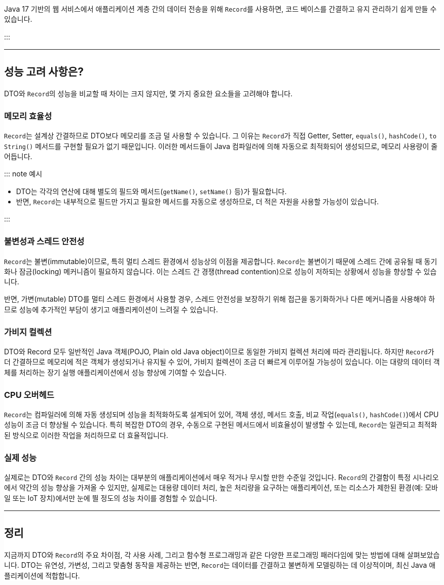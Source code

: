 Java 17 기반의 웹 서비스에서 애플리케이션 계층 간의 데이터 전송을 위해 `Record`를 사용하면, 코드 베이스를 간결하고 유지 관리하기 쉽게 만들 수 있습니다.

:::

---

## 성능 고려 사항은?

DTO와 `Record`의 성능을 비교할 때 차이는 크지 않지만, 몇 가지 중요한 요소들을 고려해야 합니다.

### 메모리 효율성

`Record`는 설계상 간결하므로 DTO보다 메모리를 조금 덜 사용할 수 있습니다. 그 이유는 `Record`가 직접 Getter, Setter, `equals()`, `hashCode()`, `toString()` 메서드를 구현할 필요가 없기 때문입니다. 이러한 메서드들이 Java 컴파일러에 의해 자동으로 최적화되어 생성되므로, 메모리 사용량이 줄어듭니다.

::: note 예시

- DTO는 각각의 연산에 대해 별도의 필드와 메서드(`getName()`, `setName()` 등)가 필요합니다.
- 반면, `Record`는 내부적으로 필드만 가지고 필요한 메서드를 자동으로 생성하므로, 더 적은 자원을 사용할 가능성이 있습니다.

:::

### 불변성과 스레드 안전성

`Record`는 불변(immutable)이므로, 특히 멀티 스레드 환경에서 성능상의 이점을 제공합니다. `Record`는 불변이기 때문에 스레드 간에 공유될 때 동기화나 잠금(locking) 메커니즘이 필요하지 않습니다. 이는 스레드 간 경쟁(thread contention)으로 성능이 저하되는 상황에서 성능을 향상할 수 있습니다.

반면, 가변(mutable) DTO를 멀티 스레드 환경에서 사용할 경우, 스레드 안전성을 보장하기 위해 접근을 동기화하거나 다른 메커니즘을 사용해야 하므로 성능에 추가적인 부담이 생기고 애플리케이션이 느려질 수 있습니다.

### 가비지 컬렉션

DTO와 Record 모두 일반적인 Java 객체(POJO, Plain old Java object)이므로 동일한 가비지 컬렉션 처리에 따라 관리됩니다. 하지만 `Record`가 더 간결하므로 메모리에 적은 객체가 생성되거나 유지될 수 있어, 가비지 컬렉션이 조금 더 빠르게 이루어질 가능성이 있습니다. 이는 대량의 데이터 객체를 처리하는 장기 실행 애플리케이션에서 성능 향상에 기여할 수 있습니다.

### CPU 오버헤드

`Record`는 컴파일러에 의해 자동 생성되며 성능을 최적화하도록 설계되어 있어, 객체 생성, 메서드 호출, 비교 작업(`equals()`, `hashCode()`)에서 CPU 성능이 조금 더 향상될 수 있습니다. 특히 복잡한 DTO의 경우, 수동으로 구현된 메서드에서 비효율성이 발생할 수 있는데, `Record`는 일관되고 최적화된 방식으로 이러한 작업을 처리하므로 더 효율적입니다.

### 실제 성능

실제로는 DTO와 `Record` 간의 성능 차이는 대부분의 애플리케이션에서 매우 적거나 무시할 만한 수준일 것입니다. R`ecord`의 간결함이 특정 시나리오에서 약간의 성능 향상을 가져올 수 있지만, 실제로는 대용량 데이터 처리, 높은 처리량을 요구하는 애플리케이션, 또는 리소스가 제한된 환경(예: 모바일 또는 IoT 장치)에서만 눈에 띌 정도의 성능 차이를 경험할 수 있습니다.

---

## 정리

지금까지 DTO와 `Record`의 주요 차이점, 각 사용 사례, 그리고 함수형 프로그래밍과 같은 다양한 프로그래밍 패러다임에 맞는 방법에 대해 살펴보았습니다. DTO는 유연성, 가변성, 그리고 맞춤형 동작을 제공하는 반면, `Record`는 데이터를 간결하고 불변하게 모델링하는 데 이상적이며, 최신 Java 애플리케이션에 적합합니다.
